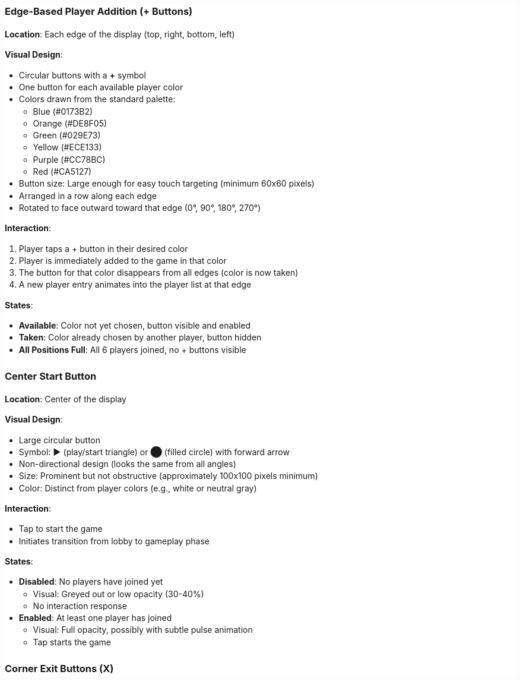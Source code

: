 ### Edge-Based Player Addition (+ Buttons)

**Location**: Each edge of the display (top, right, bottom, left)

**Visual Design**:
- Circular buttons with a **+** symbol
- One button for each available player color
- Colors drawn from the standard palette:
  - Blue (#0173B2)
  - Orange (#DE8F05)
  - Green (#029E73)
  - Yellow (#ECE133)
  - Purple (#CC78BC)
  - Red (#CA5127)
- Button size: Large enough for easy touch targeting (minimum 60x60 pixels)
- Arranged in a row along each edge
- Rotated to face outward toward that edge (0°, 90°, 180°, 270°)

**Interaction**:
1. Player taps a + button in their desired color
2. Player is immediately added to the game in that color
3. The button for that color disappears from all edges (color is now taken)
4. A new player entry animates into the player list at that edge

**States**:
- **Available**: Color not yet chosen, button visible and enabled
- **Taken**: Color already chosen by another player, button hidden
- **All Positions Full**: All 6 players joined, no + buttons visible

### Center Start Button

**Location**: Center of the display

**Visual Design**:
- Large circular button
- Symbol: **▶** (play/start triangle) or **⬤** (filled circle) with forward arrow
- Non-directional design (looks the same from all angles)
- Size: Prominent but not obstructive (approximately 100x100 pixels minimum)
- Color: Distinct from player colors (e.g., white or neutral gray)

**Interaction**:
- Tap to start the game
- Initiates transition from lobby to gameplay phase

**States**:
- **Disabled**: No players have joined yet
  - Visual: Greyed out or low opacity (30-40%)
  - No interaction response
- **Enabled**: At least one player has joined
  - Visual: Full opacity, possibly with subtle pulse animation
  - Tap starts the game

### Corner Exit Buttons (X)
